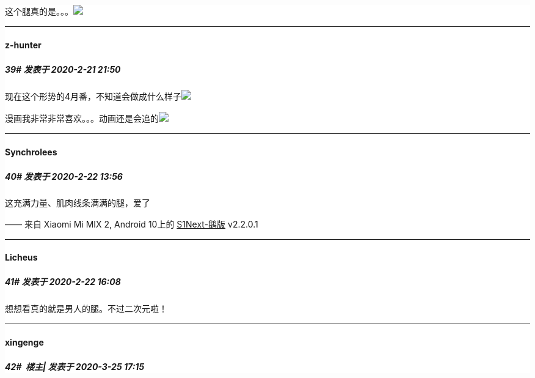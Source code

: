 


这个腿真的是。。。<img src="https://static.saraba1st.com/image/smiley/face2017/067.png" referrerpolicy="no-referrer">







-----

####  z-hunter  
##### 39#       发表于 2020-2-21 21:50




现在这个形势的4月番，不知道会做成什么样子<img src="https://static.saraba1st.com/image/smiley/face2017/001.png" referrerpolicy="no-referrer">

漫画我非常非常喜欢。。。动画还是会追的<img src="https://static.saraba1st.com/image/smiley/face2017/068.png" referrerpolicy="no-referrer">







-----

####  Synchrolees  
##### 40#       发表于 2020-2-22 13:56




这充满力量、肌肉线条满满的腿，爱了

—— 来自 Xiaomi Mi MIX 2, Android 10上的 [S1Next-鹅版](https://github.com/ykrank/S1-Next/releases) v2.2.0.1







-----

####  Licheus  
##### 41#       发表于 2020-2-22 16:08




想想看真的就是男人的腿。不过二次元啦！







-----

####  xingenge  
##### 42#         楼主| 发表于 2020-3-25 17:15
